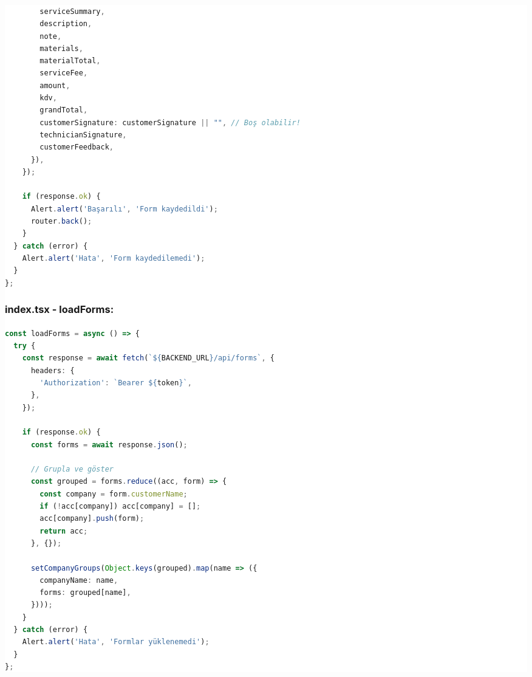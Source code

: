 ```typescript
        serviceSummary,
        description,
        note,
        materials,
        materialTotal,
        serviceFee,
        amount,
        kdv,
        grandTotal,
        customerSignature: customerSignature || "", // Boş olabilir!
        technicianSignature,
        customerFeedback,
      }),
    });

    if (response.ok) {
      Alert.alert('Başarılı', 'Form kaydedildi');
      router.back();
    }
  } catch (error) {
    Alert.alert('Hata', 'Form kaydedilemedi');
  }
};
```

### index.tsx - loadForms:

```typescript
const loadForms = async () => {
  try {
    const response = await fetch(`${BACKEND_URL}/api/forms`, {
      headers: {
        'Authorization': `Bearer ${token}`,
      },
    });

    if (response.ok) {
      const forms = await response.json();
      
      // Grupla ve göster
      const grouped = forms.reduce((acc, form) => {
        const company = form.customerName;
        if (!acc[company]) acc[company] = [];
        acc[company].push(form);
        return acc;
      }, {});

      setCompanyGroups(Object.keys(grouped).map(name => ({
        companyName: name,
        forms: grouped[name],
      })));
    }
  } catch (error) {
    Alert.alert('Hata', 'Formlar yüklenemedi');
  }
};
```
